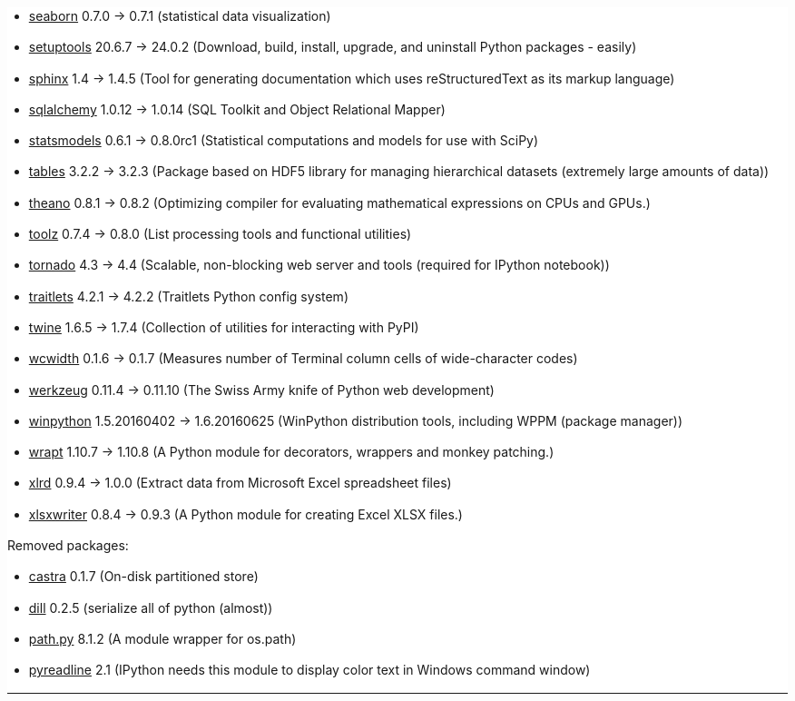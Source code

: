   * [seaborn](http://pypi.python.org/pypi/seaborn) 0.7.0 → 0.7.1 (statistical data visualization)

  * [setuptools](http://pypi.python.org/pypi/setuptools) 20.6.7 → 24.0.2 (Download, build, install, upgrade, and uninstall Python packages - easily)

  * [sphinx](http://pypi.python.org/pypi/sphinx) 1.4 → 1.4.5 (Tool for generating documentation which uses reStructuredText as its markup language)

  * [sqlalchemy](http://www.sqlalchemy.org) 1.0.12 → 1.0.14 (SQL Toolkit and Object Relational Mapper)

  * [statsmodels](http://pypi.python.org/pypi/statsmodels) 0.6.1 → 0.8.0rc1 (Statistical computations and models for use with SciPy)

  * [tables](http://www.pytables.org) 3.2.2 → 3.2.3 (Package based on HDF5 library for managing hierarchical datasets (extremely large amounts of data))

  * [theano](http://pypi.python.org/pypi/theano) 0.8.1 → 0.8.2 (Optimizing compiler for evaluating mathematical expressions on CPUs and GPUs.)

  * [toolz](http://pypi.python.org/pypi/toolz) 0.7.4 → 0.8.0 (List processing tools and functional utilities)

  * [tornado](http://pypi.python.org/pypi/tornado) 4.3 → 4.4 (Scalable, non-blocking web server and tools (required for IPython notebook))

  * [traitlets](http://pypi.python.org/pypi/traitlets) 4.2.1 → 4.2.2 (Traitlets Python config system)

  * [twine](http://pypi.python.org/pypi/twine) 1.6.5 → 1.7.4 (Collection of utilities for interacting with PyPI)

  * [wcwidth](http://pypi.python.org/pypi/wcwidth) 0.1.6 → 0.1.7 (Measures number of Terminal column cells of wide-character codes)

  * [werkzeug](http://pypi.python.org/pypi/werkzeug) 0.11.4 → 0.11.10 (The Swiss Army knife of Python web development)

  * [winpython](http://winpython.github.io/) 1.5.20160402 → 1.6.20160625 (WinPython distribution tools, including WPPM (package manager))

  * [wrapt](http://pypi.python.org/pypi/wrapt) 1.10.7 → 1.10.8 (A Python module for decorators, wrappers and monkey patching.)

  * [xlrd](http://pypi.python.org/pypi/xlrd) 0.9.4 → 1.0.0 (Extract data from Microsoft Excel spreadsheet files)

  * [xlsxwriter](http://pypi.python.org/pypi/xlsxwriter) 0.8.4 → 0.9.3 (A Python module for creating Excel XLSX files.)



Removed packages:



  * [castra](http://pypi.python.org/pypi/castra) 0.1.7 (On-disk partitioned store)

  * [dill](http://pypi.python.org/pypi/dill) 0.2.5 (serialize all of python (almost))

  * [path.py](http://pypi.python.org/pypi/path.py) 8.1.2 (A module wrapper for os.path)

  * [pyreadline](http://pypi.python.org/pypi/pyreadline) 2.1 (IPython needs this module to display color text in Windows command window)



* * *

